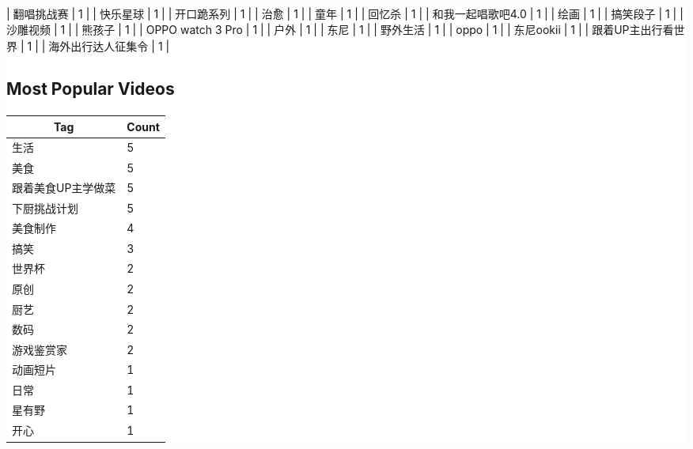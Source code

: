| 翻唱挑战赛 | 1 |
| 快乐星球 | 1 |
| 开口跪系列 | 1 |
| 治愈 | 1 |
| 童年 | 1 |
| 回忆杀 | 1 |
| 和我一起唱歌吧4.0 | 1 |
| 绘画 | 1 |
| 搞笑段子 | 1 |
| 沙雕视频 | 1 |
| 熊孩子 | 1 |
| OPPO watch 3 Pro | 1 |
| 户外 | 1 |
| 东尼 | 1 |
| 野外生活 | 1 |
| oppo | 1 |
| 东尼ookii | 1 |
| 跟着UP主出行看世界 | 1 |
| 海外出行达人征集令 | 1 |


## Most Popular Videos
| Tag | Count |
| --- | --- |
| 生活 | 5 |
| 美食 | 5 |
| 跟着美食UP主学做菜 | 5 |
| 下厨挑战计划 | 5 |
| 美食制作 | 4 |
| 搞笑 | 3 |
| 世界杯 | 2 |
| 原创 | 2 |
| 厨艺 | 2 |
| 数码 | 2 |
| 游戏鉴赏家 | 2 |
| 动画短片 | 1 |
| 日常 | 1 |
| 星有野 | 1 |
| 开心 | 1 |